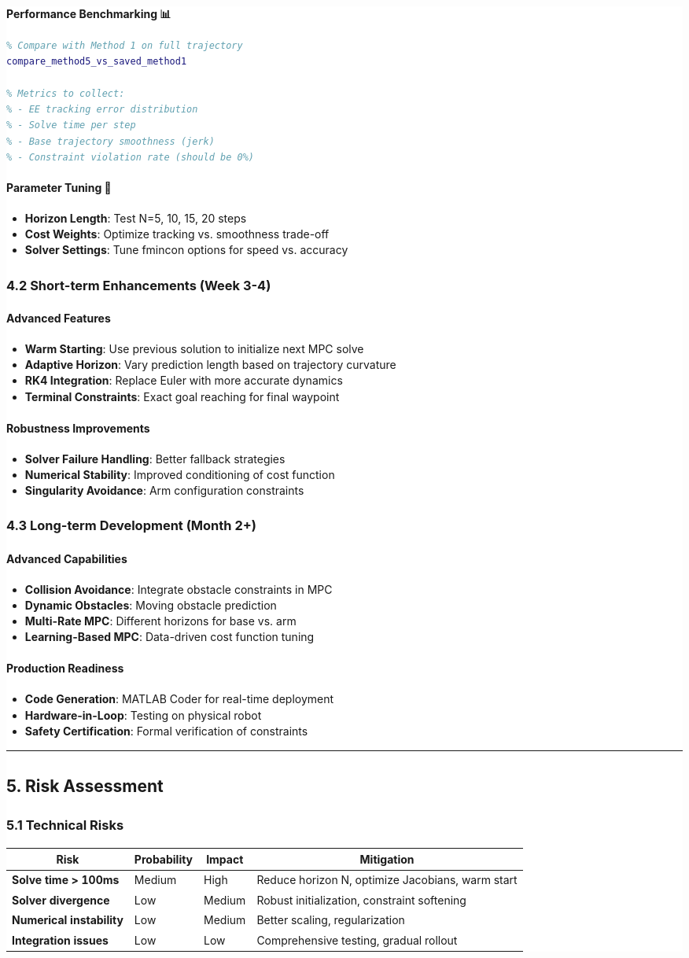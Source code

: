 #### Performance Benchmarking 📊
```matlab
% Compare with Method 1 on full trajectory
compare_method5_vs_saved_method1

% Metrics to collect:
% - EE tracking error distribution
% - Solve time per step
% - Base trajectory smoothness (jerk)
% - Constraint violation rate (should be 0%)
```

#### Parameter Tuning 🔧
- **Horizon Length**: Test N=5, 10, 15, 20 steps
- **Cost Weights**: Optimize tracking vs. smoothness trade-off
- **Solver Settings**: Tune fmincon options for speed vs. accuracy

### 4.2 Short-term Enhancements (Week 3-4)

#### Advanced Features
- **Warm Starting**: Use previous solution to initialize next MPC solve
- **Adaptive Horizon**: Vary prediction length based on trajectory curvature
- **RK4 Integration**: Replace Euler with more accurate dynamics
- **Terminal Constraints**: Exact goal reaching for final waypoint

#### Robustness Improvements
- **Solver Failure Handling**: Better fallback strategies
- **Numerical Stability**: Improved conditioning of cost function
- **Singularity Avoidance**: Arm configuration constraints

### 4.3 Long-term Development (Month 2+)

#### Advanced Capabilities
- **Collision Avoidance**: Integrate obstacle constraints in MPC
- **Dynamic Obstacles**: Moving obstacle prediction
- **Multi-Rate MPC**: Different horizons for base vs. arm
- **Learning-Based MPC**: Data-driven cost function tuning

#### Production Readiness
- **Code Generation**: MATLAB Coder for real-time deployment
- **Hardware-in-Loop**: Testing on physical robot
- **Safety Certification**: Formal verification of constraints

---

## 5. Risk Assessment

### 5.1 Technical Risks

| Risk | Probability | Impact | Mitigation |
|------|-------------|--------|------------|
| **Solve time > 100ms** | Medium | High | Reduce horizon N, optimize Jacobians, warm start |
| **Solver divergence** | Low | Medium | Robust initialization, constraint softening |
| **Numerical instability** | Low | Medium | Better scaling, regularization |
| **Integration issues** | Low | Low | Comprehensive testing, gradual rollout |
